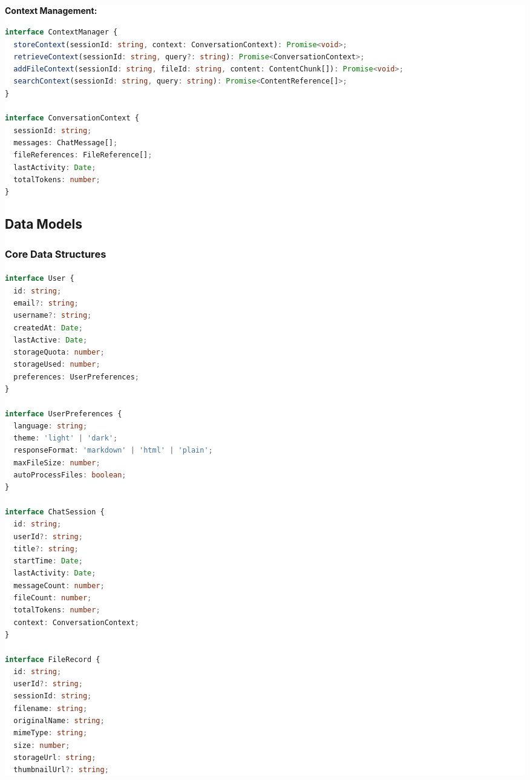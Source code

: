 **Context Management:**
```typescript
interface ContextManager {
  storeContext(sessionId: string, context: ConversationContext): Promise<void>;
  retrieveContext(sessionId: string, query?: string): Promise<ConversationContext>;
  addFileContext(sessionId: string, fileId: string, content: ContentChunk[]): Promise<void>;
  searchContext(sessionId: string, query: string): Promise<ContentReference[]>;
}

interface ConversationContext {
  sessionId: string;
  messages: ChatMessage[];
  fileReferences: FileReference[];
  lastActivity: Date;
  totalTokens: number;
}
```

## Data Models

### Core Data Structures

```typescript
interface User {
  id: string;
  email?: string;
  username?: string;
  createdAt: Date;
  lastActive: Date;
  storageQuota: number;
  storageUsed: number;
  preferences: UserPreferences;
}

interface UserPreferences {
  language: string;
  theme: 'light' | 'dark';
  responseFormat: 'markdown' | 'html' | 'plain';
  maxFileSize: number;
  autoProcessFiles: boolean;
}

interface ChatSession {
  id: string;
  userId?: string;
  title?: string;
  startTime: Date;
  lastActivity: Date;
  messageCount: number;
  fileCount: number;
  totalTokens: number;
  context: ConversationContext;
}

interface FileRecord {
  id: string;
  userId?: string;
  sessionId: string;
  filename: string;
  originalName: string;
  mimeType: string;
  size: number;
  storageUrl: string;
  thumbnailUrl?: string;
```